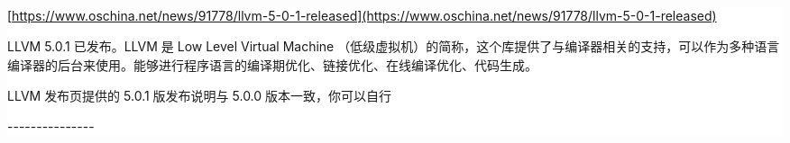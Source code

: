 [https://www.oschina.net/news/91778/llvm-5-0-1-released](https://www.oschina.net/news/91778/llvm-5-0-1-released)
<p>LLVM 5.0.1 已发布。LLVM 是 Low Level Virtual Machine （低级虚拟机）的简称，这个库提供了与编译器相关的支持，可以作为多种语言编译器的后台来使用。能够进行程序语言的编译期优化、链接优化、在线编译优化、代码生成。</p><p>LLVM 发布页提供的 5.0.1 版发布说明与 5.0.0 版本一致，你可以自行&nbsp;</p></li></ul>
---------------
